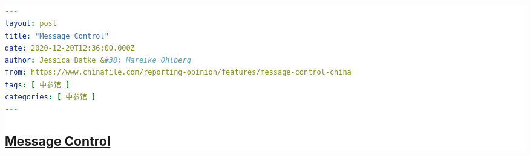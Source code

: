 ```yaml
---
layout: post
title: "Message Control"
date: 2020-12-20T12:36:00.000Z
author: Jessica Batke &#38; Mareike Ohlberg
from: https://www.chinafile.com/reporting-opinion/features/message-control-china
tags: [ 中参馆 ]
categories: [ 中参馆 ]
---
```


[Message Control](https://www.chinafile.com/reporting-opinion/features/message-control-china)
------

<div>